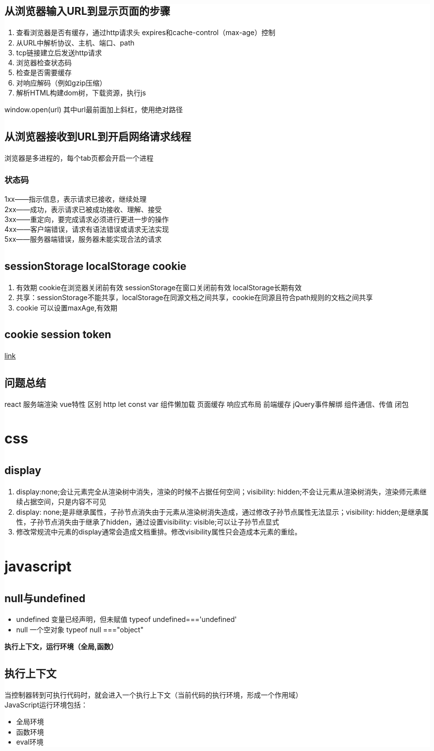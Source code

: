 ## 从浏览器输入URL到显示页面的步骤
1. 查看浏览器是否有缓存，通过http请求头 expires和cache-control（max-age）控制
2. 从URL中解析协议、主机、端口、path
3. tcp链接建立后发送http请求
4. 浏览器检查状态码
5. 检查是否需要缓存
6. 对响应解码（例如gzip压缩）
7. 解析HTML构建dom树，下载资源，执行js

window.open(url) 其中url最前面加上斜杠，使用绝对路径

## 从浏览器接收到URL到开启网络请求线程
浏览器是多进程的，每个tab页都会开启一个进程
### 状态码
1xx——指示信息，表示请求已接收，继续处理  
2xx——成功，表示请求已被成功接收、理解、接受  
3xx——重定向，要完成请求必须进行更进一步的操作  
4xx——客户端错误，请求有语法错误或请求无法实现  
5xx——服务器端错误，服务器未能实现合法的请求

## sessionStorage localStorage cookie
1. 有效期 cookie在浏览器关闭前有效 sessionStorage在窗口关闭前有效 localStorage长期有效
2. 共享：sessionStorage不能共享，localStorage在同源文档之间共享，cookie在同源且符合path规则的文档之间共享
3. cookie 可以设置maxAge,有效期

## cookie session token
[link](https://www.jianshu.com/p/bd1be47a16c1)

## 问题总结
react 服务端渲染 vue特性 区别 http let const var 组件懒加载 页面缓存 响应式布局 前端缓存  jQuery事件解绑 组件通信、传值 闭包
# css
## display
1.   display:none;会让元素完全从渲染树中消失，渲染的时候不占据任何空间；visibility: hidden;不会让元素从渲染树消失，渲染师元素继续占据空间，只是内容不可见
1. display: none;是非继承属性，子孙节点消失由于元素从渲染树消失造成，通过修改子孙节点属性无法显示；visibility: hidden;是继承属性，子孙节点消失由于继承了hidden，通过设置visibility: visible;可以让子孙节点显式
1. 修改常规流中元素的display通常会造成文档重排。修改visibility属性只会造成本元素的重绘。

# javascript
## null与undefined
- undefined 变量已经声明，但未赋值 typeof undefined==='undefined'
- null 一个空对象 typeof null ==="object"   

**执行上下文，运行环境（全局,函数）**
## 执行上下文
当控制器转到可执行代码时，就会进入一个执行上下文（当前代码的执行环境，形成一个作用域）  
JavaScript运行环境包括：
- 全局环境
- 函数环境
- eval环境
